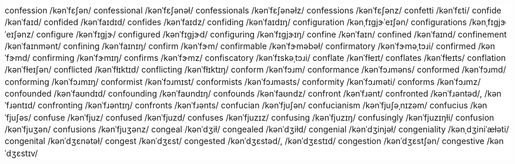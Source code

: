 confession	/kənˈfɛʃən/
confessional	/kənˈfɛʃənəɫ/
confessionals	/kənˈfɛʃənəɫz/
confessions	/kənˈfɛʃənz/
confetti	/kənˈfɛti/
confide	/kənˈfaɪd/
confided	/kənˈfaɪdɪd/
confides	/kənˈfaɪdz/
confiding	/kənˈfaɪdɪŋ/
configuration	/kənˌfɪɡjɝˈeɪʃən/
configurations	/kənˌfɪɡjɝˈeɪʃənz/
configure	/kənˈfɪɡjɝ/
configured	/kənˈfɪɡjɝd/
configuring	/kənˈfɪɡjɝɪŋ/
confine	/kənˈfaɪn/
confined	/kənˈfaɪnd/
confinement	/kənˈfaɪnmənt/
confining	/kənˈfaɪnɪŋ/
confirm	/kənˈfɝm/
confirmable	/kənˈfɝməbəɫ/
confirmatory	/kənˈfɝməˌtɔɹi/
confirmed	/kənˈfɝmd/
confirming	/kənˈfɝmɪŋ/
confirms	/kənˈfɝmz/
confiscatory	/kənˈfɪskəˌtɔɹi/
conflate	/kənˈfɫeɪt/
conflates	/kənˈfɫeɪts/
conflation	/kənˈfɫeɪʃən/
conflicted	/kənˈfɫɪktɪd/
conflicting	/kənˈfɫɪktɪŋ/
conform	/kənˈfɔɹm/
conformance	/kənˈfɔɹməns/
conformed	/kənˈfɔɹmd/
conforming	/kənˈfɔɹmɪŋ/
conformist	/kənˈfɔɹmɪst/
conformists	/kənˈfɔɹməsts/
conformity	/kənˈfɔɹməti/
conforms	/kənˈfɔɹmz/
confounded	/kənˈfaʊndɪd/
confounding	/kənˈfaʊndɪŋ/
confounds	/kənˈfaʊndz/
confront	/kənˈfɹənt/
confronted	/kənˈfɹəntəd/, /kənˈfɹəntɪd/
confronting	/kənˈfɹəntɪŋ/
confronts	/kənˈfɹənts/
confucian	/kənˈfjuʃən/
confucianism	/kənˈfjuʃəˌnɪzəm/
confucius	/kənˈfjuʃəs/
confuse	/kənˈfjuz/
confused	/kənˈfjuzd/
confuses	/kənˈfjuzɪz/
confusing	/kənˈfjuzɪŋ/
confusingly	/kənˈfjuzɪŋɫi/
confusion	/kənˈfjuʒən/
confusions	/kənˈfjuʒənz/
congeal	/kənˈdʒiɫ/
congealed	/kənˈdʒiɫd/
congenial	/kənˈdʒinjəɫ/
congeniality	/kənˌdʒiniˈæɫəti/
congenital	/kənˈdʒɛnətəɫ/
congest	/kənˈdʒɛst/
congested	/kənˈdʒɛstəd/, /kənˈdʒɛstɪd/
congestion	/kənˈdʒɛstʃən/
congestive	/kənˈdʒɛstɪv/